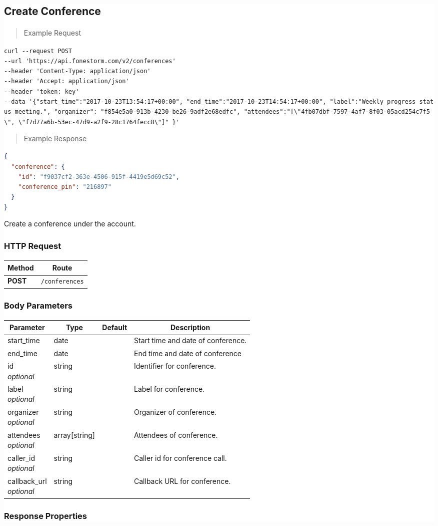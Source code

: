 ## Create Conference

> Example Request

```shell
curl --request POST 
--url 'https://api.fonestorm.com/v2/conferences'
--header 'Content-Type: application/json'
--header 'Accept: application/json' 
--header 'token: key' 
--data '{"start_time":"2017-10-23T13:54:17+00:00", "end_time":"2017-10-23T14:54:17+00:00", "label":"Weekly progress status meeting.", "organizer": "f854e5a0-913b-4230-be26-9adf2e68edfc", "attendees":"[\"4fb07dbf-7597-4af7-8f03-05acd254c7f5\", \"f7d77a6b-53ec-47d9-a2f9-28c1764fecc8\"]" }'
```

```php
```

```python
```

> Example Response

```json
{
  "conference": {
    "id": "f9037cf2-363e-4506-915f-4419e5d69c52",
    "conference_pin": "216897"
  }
}
```

Create a conference under the account.

### HTTP Request

Method | Route
--------- | -------
**POST** | `/conferences`

### Body Parameters

Parameter | Type | Default | Description
--------- | ------- | ----------- | -----------
start_time | date |  | Start time and date of conference.
end_time | date |  | End time and date of conference
id<br/>_optional_ | string |  | Identifier for conference.
label<br/>_optional_ | string |  | Label for conference.
organizer<br/>_optional_ | string |  | Organizer of conference.
attendees<br/>_optional_ | array[string] |  | Attendees of conference.
caller\_id<br/>_optional_ | string |  | Caller id for conference call.
callback\_url<br/>_optional_ | string |  | Callback URL for conference.

### Response Properties
